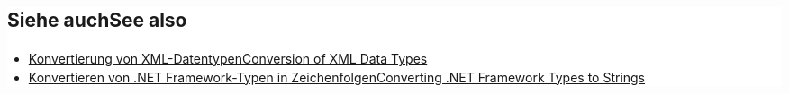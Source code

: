 ## <a name="see-also"></a><span data-ttu-id="24fb6-167">Siehe auch</span><span class="sxs-lookup"><span data-stu-id="24fb6-167">See also</span></span>

- [<span data-ttu-id="24fb6-168">Konvertierung von XML-Datentypen</span><span class="sxs-lookup"><span data-stu-id="24fb6-168">Conversion of XML Data Types</span></span>](../../../../docs/standard/data/xml/conversion-of-xml-data-types.md)
- [<span data-ttu-id="24fb6-169">Konvertieren von .NET Framework-Typen in Zeichenfolgen</span><span class="sxs-lookup"><span data-stu-id="24fb6-169">Converting .NET Framework Types to Strings</span></span>](../../../../docs/standard/data/xml/converting-dotnet-types-to-strings.md)
